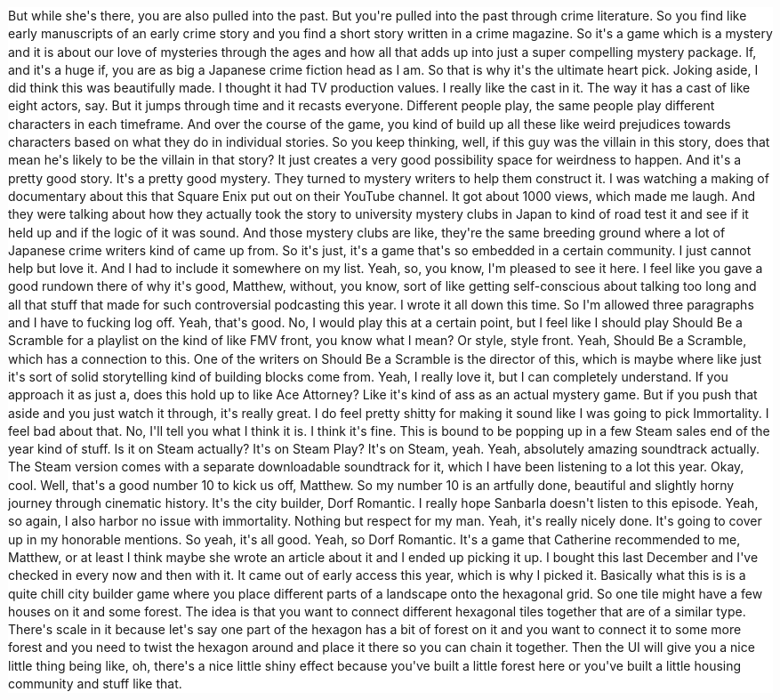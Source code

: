 But while she's there, you are also pulled into the past. But you're pulled into the past through crime literature. So you find like early manuscripts of an early crime story and you find a short story written in a crime magazine.
So it's a game which is a mystery and it is about our love of mysteries through the ages and how all that adds up into just a super compelling mystery package. If, and it's a huge if, you are as big a Japanese crime fiction head as I am. So that is why it's the ultimate heart pick.
Joking aside, I did think this was beautifully made. I thought it had TV production values. I really like the cast in it.
The way it has a cast of like eight actors, say. But it jumps through time and it recasts everyone. Different people play, the same people play different characters in each timeframe.
And over the course of the game, you kind of build up all these like weird prejudices towards characters based on what they do in individual stories. So you keep thinking, well, if this guy was the villain in this story, does that mean he's likely to be the villain in that story? It just creates a very good possibility space for weirdness to happen.
And it's a pretty good story. It's a pretty good mystery. They turned to mystery writers to help them construct it.
I was watching a making of documentary about this that Square Enix put out on their YouTube channel. It got about 1000 views, which made me laugh. And they were talking about how they actually took the story to university mystery clubs in Japan to kind of road test it and see if it held up and if the logic of it was sound.
And those mystery clubs are like, they're the same breeding ground where a lot of Japanese crime writers kind of came up from. So it's just, it's a game that's so embedded in a certain community. I just cannot help but love it.
And I had to include it somewhere on my list.
Yeah, so, you know, I'm pleased to see it here. I feel like you gave a good rundown there of why it's good, Matthew, without, you know, sort of like getting self-conscious about talking too long and all that stuff that made for such controversial podcasting this year.
I wrote it all down this time.
So I'm allowed three paragraphs and I have to fucking log off. Yeah, that's good. No, I would play this at a certain point, but I feel like I should play Should Be a Scramble for a playlist on the kind of like FMV front, you know what I mean?
Or style, style front.
Yeah, Should Be a Scramble, which has a connection to this. One of the writers on Should Be a Scramble is the director of this, which is maybe where like just it's sort of solid storytelling kind of building blocks come from. Yeah, I really love it, but I can completely understand.
If you approach it as just a, does this hold up to like Ace Attorney? Like it's kind of ass as an actual mystery game. But if you push that aside and you just watch it through, it's really great.
I do feel pretty shitty for making it sound like I was going to pick Immortality. I feel bad about that.
No, I'll tell you what I think it is. I think it's fine. This is bound to be popping up in a few Steam sales end of the year kind of stuff.
Is it on Steam actually? It's on Steam Play?
It's on Steam, yeah. Yeah, absolutely amazing soundtrack actually. The Steam version comes with a separate downloadable soundtrack for it, which I have been listening to a lot this year.
Okay, cool. Well, that's a good number 10 to kick us off, Matthew. So my number 10 is an artfully done, beautiful and slightly horny journey through cinematic history.
It's the city builder, Dorf Romantic.
I really hope Sanbarla doesn't listen to this episode.
Yeah, so again, I also harbor no issue with immortality.
Nothing but respect for my man.
Yeah, it's really nicely done. It's going to cover up in my honorable mentions. So yeah, it's all good.
Yeah, so Dorf Romantic. It's a game that Catherine recommended to me, Matthew, or at least I think maybe she wrote an article about it and I ended up picking it up. I bought this last December and I've checked in every now and then with it.
It came out of early access this year, which is why I picked it. Basically what this is is a quite chill city builder game where you place different parts of a landscape onto the hexagonal grid. So one tile might have a few houses on it and some forest.
The idea is that you want to connect different hexagonal tiles together that are of a similar type. There's scale in it because let's say one part of the hexagon has a bit of forest on it and you want to connect it to some more forest and you need to twist the hexagon around and place it there so you can chain it together. Then the UI will give you a nice little thing being like, oh, there's a nice little shiny effect because you've built a little forest here or you've built a little housing community and stuff like that.